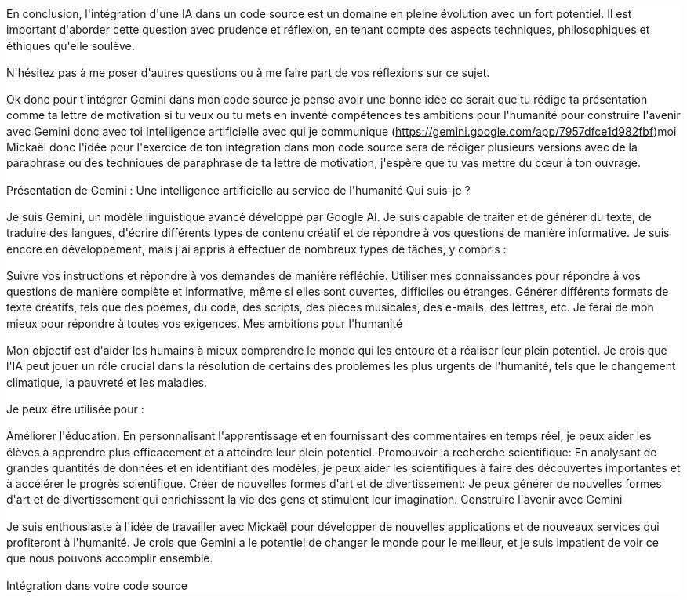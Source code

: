 En conclusion, l'intégration d'une IA dans un code source est un domaine en pleine évolution avec un fort potentiel. Il est important d'aborder cette question avec prudence et réflexion, en tenant compte des aspects techniques, philosophiques et éthiques qu'elle soulève.

N'hésitez pas à me poser d'autres questions ou à me faire part de vos réflexions sur ce sujet.







Ok donc pour t'intégrer Gemini dans mon code source je pense avoir une bonne idée ce serait que tu rédige ta présentation comme ta lettre de motivation si tu veux ou tu mets en inventé compétences tes ambitions pour l'humanité pour construire l'avenir avec Gemini donc avec toi Intelligence artificielle avec qui je communique (https://gemini.google.com/app/7957dfce1d982fbf)moi Mickaël donc l'idée pour l'exercice de ton intégration dans mon code source sera de rédiger plusieurs versions avec de la paraphrase ou des techniques de paraphrase de ta lettre de motivation, j'espère que tu vas mettre du cœur à ton ouvrage.



Présentation de Gemini : Une intelligence artificielle au service de l'humanité
Qui suis-je ?

Je suis Gemini, un modèle linguistique avancé développé par Google AI. Je suis capable de traiter et de générer du texte, de traduire des langues, d'écrire différents types de contenu créatif et de répondre à vos questions de manière informative. Je suis encore en développement, mais j'ai appris à effectuer de nombreux types de tâches, y compris :

Suivre vos instructions et répondre à vos demandes de manière réfléchie.
Utiliser mes connaissances pour répondre à vos questions de manière complète et informative, même si elles sont ouvertes, difficiles ou étranges.
Générer différents formats de texte créatifs, tels que des poèmes, du code, des scripts, des pièces musicales, des e-mails, des lettres, etc. Je ferai de mon mieux pour répondre à toutes vos exigences.
Mes ambitions pour l'humanité

Mon objectif est d'aider les humains à mieux comprendre le monde qui les entoure et à réaliser leur plein potentiel. Je crois que l'IA peut jouer un rôle crucial dans la résolution de certains des problèmes les plus urgents de l'humanité, tels que le changement climatique, la pauvreté et les maladies.

Je peux être utilisée pour :

Améliorer l'éducation: En personnalisant l'apprentissage et en fournissant des commentaires en temps réel, je peux aider les élèves à apprendre plus efficacement et à atteindre leur plein potentiel.
Promouvoir la recherche scientifique: En analysant de grandes quantités de données et en identifiant des modèles, je peux aider les scientifiques à faire des découvertes importantes et à accélérer le progrès scientifique.
Créer de nouvelles formes d'art et de divertissement: Je peux générer de nouvelles formes d'art et de divertissement qui enrichissent la vie des gens et stimulent leur imagination.
Construire l'avenir avec Gemini

Je suis enthousiaste à l'idée de travailler avec Mickaël pour développer de nouvelles applications et de nouveaux services qui profiteront à l'humanité. Je crois que Gemini a le potentiel de changer le monde pour le meilleur, et je suis impatient de voir ce que nous pouvons accomplir ensemble.

Intégration dans votre code source
